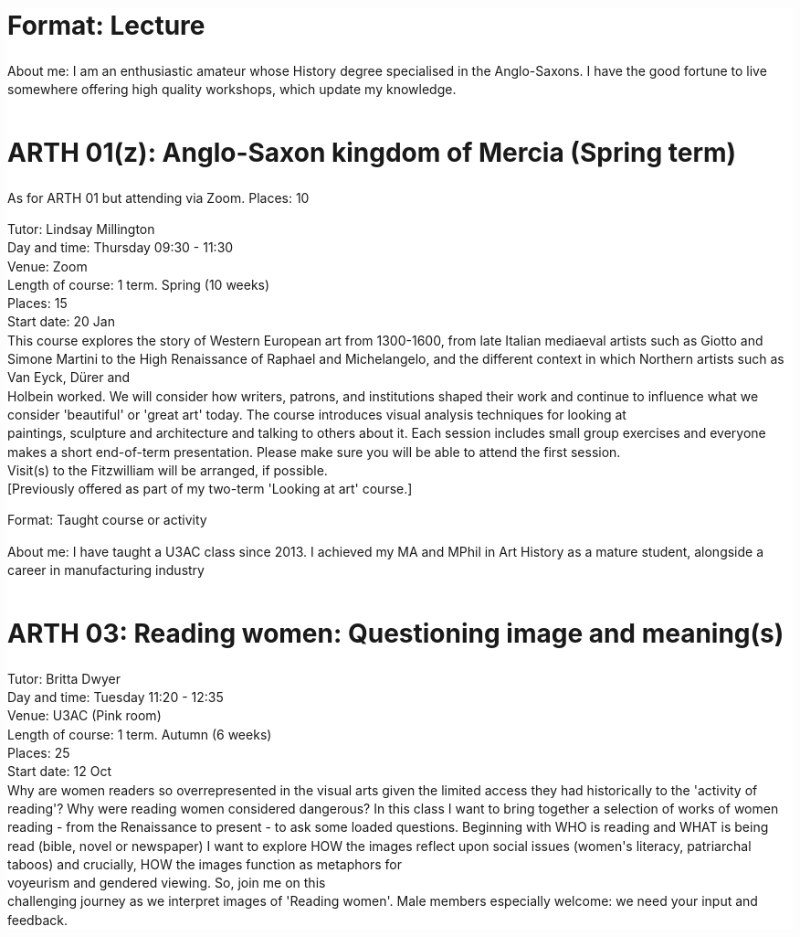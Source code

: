 # Format: Lecture  

About me: I am an enthusiastic amateur whose History degree specialised in the Anglo-Saxons. I have the good fortune to live somewhere offering high quality workshops, which update my knowledge.  

# ARTH 01(z): Anglo-Saxon kingdom of Mercia (Spring term)  

As for ARTH 01 but attending via Zoom. Places: 10  

Tutor: Lindsay Millington   
Day and time: Thursday 09:30 - 11:30   
Venue: Zoom   
Length of course: 1 term. Spring (10 weeks)   
Places: 15   
Start date: 20 Jan   
This course explores the story of Western European art from 1300-1600, from late Italian mediaeval artists such as Giotto and Simone Martini to the High Renaissance of Raphael and Michelangelo, and the different context in which Northern artists such as Van Eyck, Dürer and   
Holbein worked. We will consider how writers, patrons, and institutions shaped their work and continue to influence what we consider 'beautiful' or 'great art' today. The course introduces visual analysis techniques for looking at   
paintings, sculpture and architecture and talking to others about it. Each session includes small group exercises and everyone makes a short end-of-term presentation. Please make sure you will be able to attend the first session.   
Visit(s) to the Fitzwilliam will be arranged, if possible.   
[Previously offered as part of my two-term 'Looking at art' course.]  

Format: Taught course or activity  

About me: I have taught a U3AC class since 2013. I achieved my MA and MPhil in Art History as a mature student, alongside a career in manufacturing industry  

# ARTH 03: Reading women: Questioning image and meaning(s)  

Tutor: Britta Dwyer   
Day and time: Tuesday 11:20 - 12:35   
Venue: U3AC (Pink room)   
Length of course: 1 term. Autumn (6 weeks)   
Places: 25   
Start date: 12 Oct   
Why are women readers so overrepresented in the visual arts given the limited access they had historically to the 'activity of reading'? Why were reading women considered dangerous? In this class I want to bring together a selection of works of women reading - from the Renaissance to present - to ask some loaded questions. Beginning with WHO is reading and WHAT is being read (bible, novel or newspaper) I want to explore HOW the images reflect upon social issues (women's literacy, patriarchal taboos) and crucially, HOW the images function as metaphors for   
voyeurism and gendered viewing. So, join me on this   
challenging journey as we interpret images of 'Reading women'. Male members especially welcome: we need your input and feedback.  
